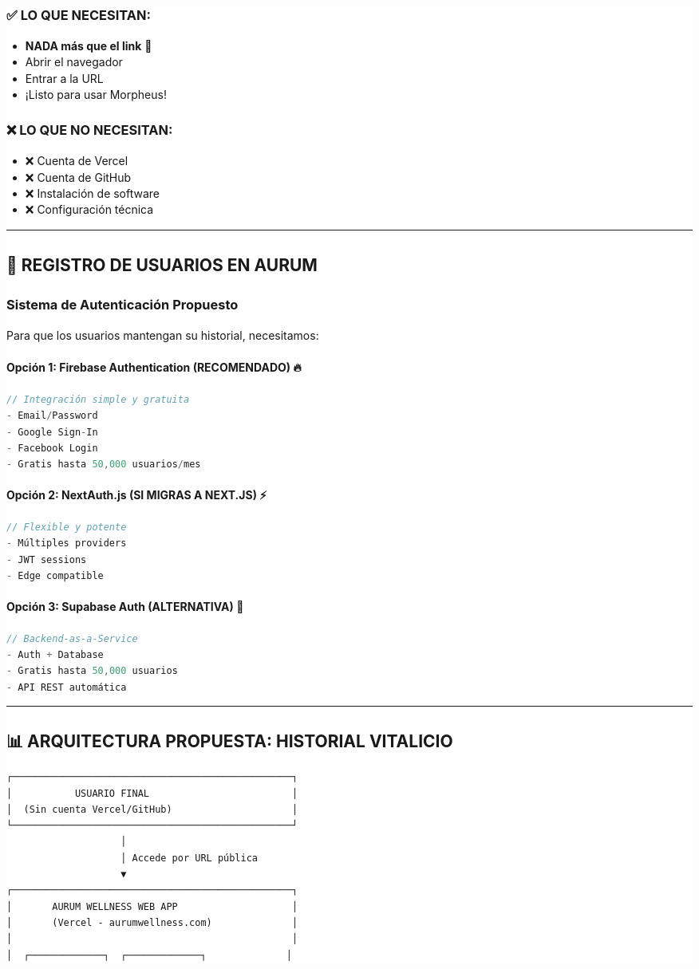 ### ✅ **LO QUE NECESITAN**:
- **NADA más que el link** 🎉
- Abrir el navegador
- Entrar a la URL
- ¡Listo para usar Morpheus!

### ❌ **LO QUE NO NECESITAN**:
- ❌ Cuenta de Vercel
- ❌ Cuenta de GitHub
- ❌ Instalación de software
- ❌ Configuración técnica

---

## 🔐 REGISTRO DE USUARIOS EN AURUM

### **Sistema de Autenticación Propuesto**

Para que los usuarios mantengan su historial, necesitamos:

#### **Opción 1: Firebase Authentication (RECOMENDADO) 🔥**

```javascript
// Integración simple y gratuita
- Email/Password
- Google Sign-In
- Facebook Login
- Gratis hasta 50,000 usuarios/mes
```

#### **Opción 2: NextAuth.js (SI MIGRAS A NEXT.JS) ⚡**

```javascript
// Flexible y potente
- Múltiples providers
- JWT sessions
- Edge compatible
```

#### **Opción 3: Supabase Auth (ALTERNATIVA) 🚀**

```javascript
// Backend-as-a-Service
- Auth + Database
- Gratis hasta 50,000 usuarios
- API REST automática
```

---

## 📊 ARQUITECTURA PROPUESTA: HISTORIAL VITALICIO

```
┌─────────────────────────────────────────────────┐
│           USUARIO FINAL                         │
│  (Sin cuenta Vercel/GitHub)                     │
└─────────────────────────────────────────────────┘
                    │
                    │ Accede por URL pública
                    ▼
┌─────────────────────────────────────────────────┐
│       AURUM WELLNESS WEB APP                    │
│       (Vercel - aurumwellness.com)              │
│                                                 │
│  ┌─────────────┐  ┌─────────────┐              │
```